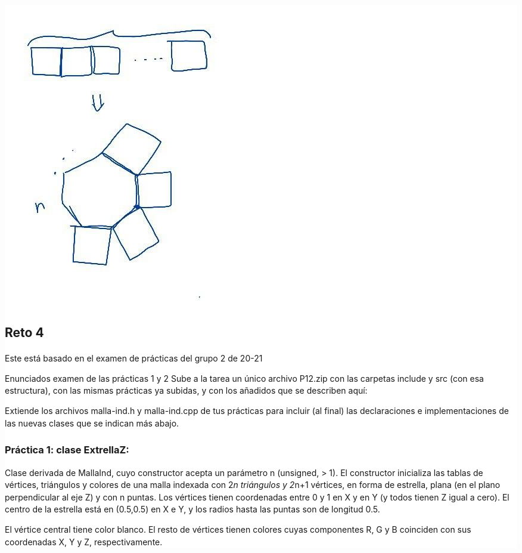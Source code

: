 <img src="https://github.com/BlancaCC/retos_graficos/blob/main/img/brazo.jpg" width="500" height="500">



## Reto 4    

Este está basado en el examen de prácticas del grupo 2 de 20-21  

Enunciados examen de las prácticas 1 y 2
Sube a la tarea un único archivo P12.zip con las carpetas include y src (con esa estructura), con las mismas prácticas ya subidas, y con los añadidos que se describen aquí:

Extiende los archivos malla-ind.h y malla-ind.cpp de tus prácticas para incluir (al final) las declaraciones e implementaciones de las nuevas clases que se indican más abajo.

### Práctica 1: clase ExtrellaZ:

Clase derivada de MallaInd, cuyo constructor acepta un parámetro n (unsigned, > 1). El constructor inicializa las tablas de vértices, triángulos y colores de una malla indexada con 2*n triángulos y 2*n+1 vértices, en forma de estrella, plana (en el plano perpendicular al eje Z) y con n puntas. Los vértices tienen coordenadas entre 0 y 1 en X y en Y (y todos tienen Z igual a cero). El centro de la estrella está en (0.5,0.5) en X e Y, y los radios hasta las puntas son de longitud 0.5.

El vértice central tiene color blanco. El resto de vértices tienen colores cuyas componentes R, G y B coinciden con sus coordenadas X, Y y Z, respectivamente.
  
  